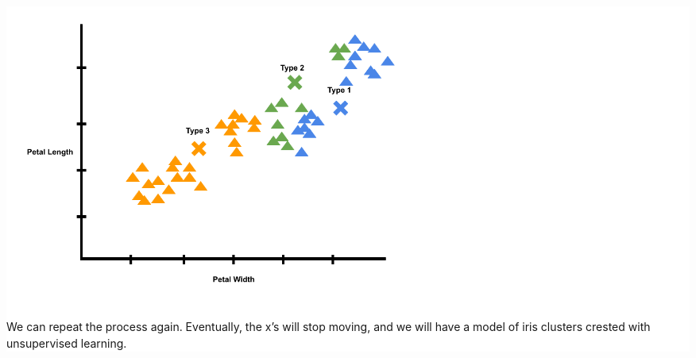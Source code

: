 <img src="assets/img/portfolio/project6/unsupervised-learning-iris-5.png" width="500">

<p align="left">
We can repeat the process again. Eventually, the x’s will stop moving, and we will have a model of iris clusters crested with unsupervised learning.  
</p>
